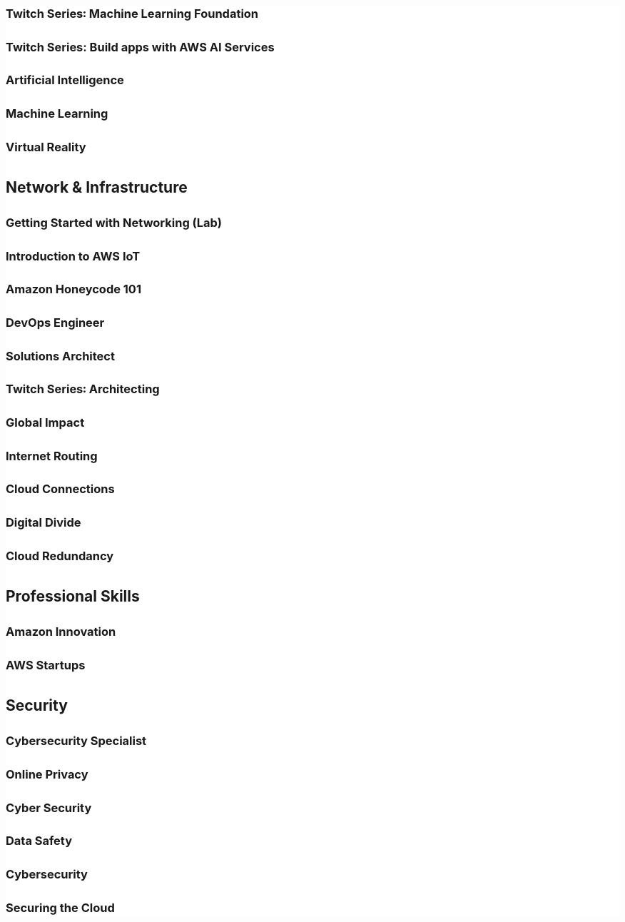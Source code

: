 ### Twitch Series꞉ Machine Learning Foundation

### Twitch Series: Build apps with AWS AI Services

### Artificial Intelligence

### Machine Learning

### Virtual Reality

## Network & Infrastructure

### Getting Started with Networking (Lab)

### Introduction to AWS IoT

### Amazon Honeycode 101

### DevOps Engineer

### Solutions Architect

### Twitch Series꞉ Architecting

### Global Impact

### Internet Routing

### Cloud Connections

### Digital Divide

### Cloud Redundancy

## Professional Skills

### Amazon Innovation

### AWS Startups

## Security

### Cybersecurity Specialist

### Online Privacy

### Cyber Security

### Data Safety

### Cybersecurity

### Securing the Cloud




